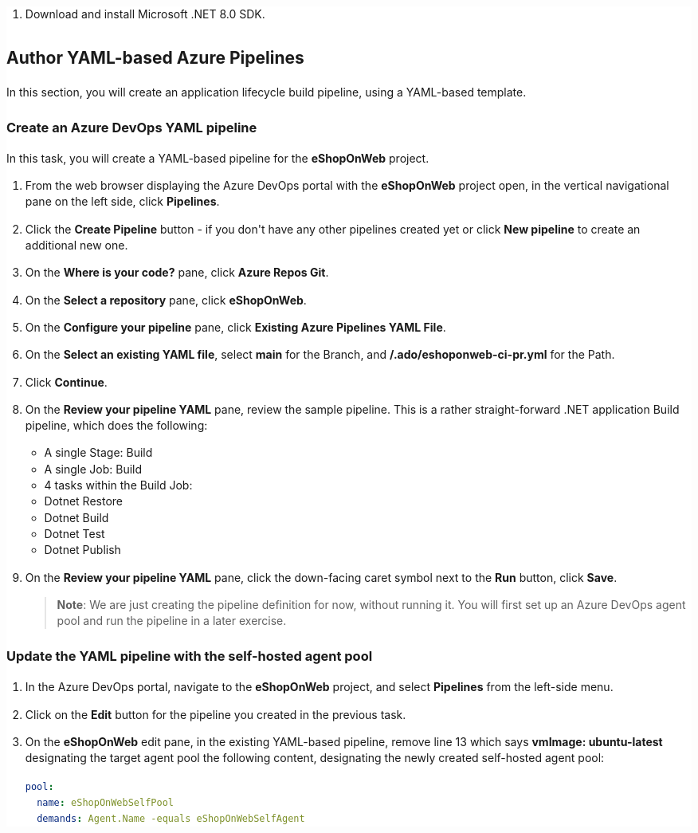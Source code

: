 1. Download and install Microsoft .NET 8.0 SDK.

## Author YAML-based Azure Pipelines

In this section, you will create an application lifecycle build pipeline, using a YAML-based template.

### Create an Azure DevOps YAML pipeline

In this task, you will create a YAML-based pipeline for the **eShopOnWeb** project.

1. From the web browser displaying the Azure DevOps portal with the **eShopOnWeb** project open, in the vertical navigational pane on the left side, click **Pipelines**.
1. Click the **Create Pipeline** button - if you don't have any other pipelines created yet or click **New pipeline** to create an additional new one.

1. On the **Where is your code?** pane, click **Azure Repos Git**.
1. On the **Select a repository** pane, click **eShopOnWeb**.
1. On the **Configure your pipeline** pane, click **Existing Azure Pipelines YAML File**.
1. On the **Select an existing YAML file**, select **main** for the Branch, and **/.ado/eshoponweb-ci-pr.yml** for the Path.
1. Click **Continue**.
1. On the **Review your pipeline YAML** pane, review the sample pipeline. This is a rather straight-forward .NET application Build pipeline, which does the following:

   - A single Stage: Build
   - A single Job: Build
   - 4 tasks within the Build Job:
   - Dotnet Restore
   - Dotnet Build
   - Dotnet Test
   - Dotnet Publish

1. On the **Review your pipeline YAML** pane, click the down-facing caret symbol next to the **Run** button, click **Save**.

   > **Note**: We are just creating the pipeline definition for now, without running it. You will first set up an Azure DevOps agent pool and run the pipeline in a later exercise.

### Update the YAML pipeline with the self-hosted agent pool

1. In the Azure DevOps portal, navigate to the **eShopOnWeb** project, and select **Pipelines** from the left-side menu.
1. Click on the **Edit** button for the pipeline you created in the previous task.
1. On the **eShopOnWeb** edit pane, in the existing YAML-based pipeline, remove line 13 which says **vmImage: ubuntu-latest** designating the target agent pool the following content, designating the newly created self-hosted agent pool:

   ```yaml
   pool:
     name: eShopOnWebSelfPool
     demands: Agent.Name -equals eShopOnWebSelfAgent
   ```
